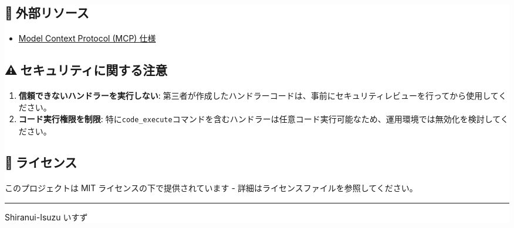 ## 📖 外部リソース

- [Model Context Protocol (MCP) 仕様](https://modelcontextprotocol.io/introduction)

## ⚠️ セキュリティに関する注意

1. **信頼できないハンドラーを実行しない**: 第三者が作成したハンドラーコードは、事前にセキュリティレビューを行ってから使用してください。
2. **コード実行権限を制限**: 特に`code_execute`コマンドを含むハンドラーは任意コード実行可能なため、運用環境では無効化を検討してください。

## 📄 ライセンス

このプロジェクトは MIT ライセンスの下で提供されています - 詳細はライセンスファイルを参照してください。

---

Shiranui-Isuzu いすず

